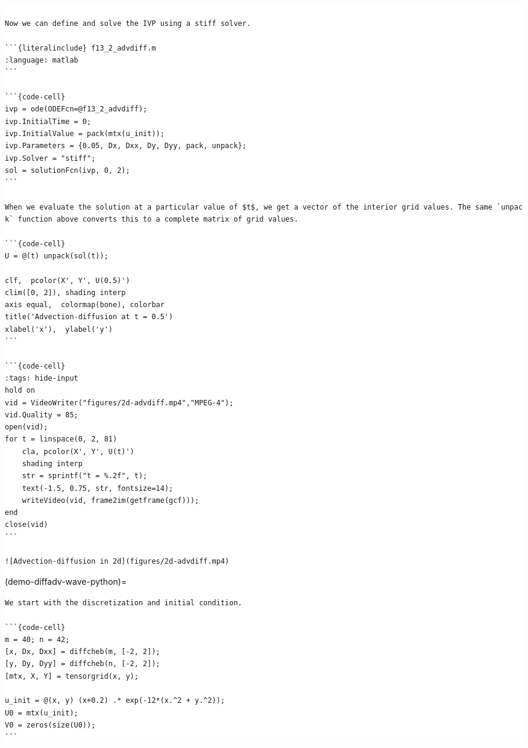 ``````{dropdown} @demo-diffadv-advdiff

Now we can define and solve the IVP using a stiff solver.

```{literalinclude} f13_2_advdiff.m
:language: matlab
```

```{code-cell}
ivp = ode(ODEFcn=@f13_2_advdiff);
ivp.InitialTime = 0;
ivp.InitialValue = pack(mtx(u_init));
ivp.Parameters = {0.05, Dx, Dxx, Dy, Dyy, pack, unpack};
ivp.Solver = "stiff";
sol = solutionFcn(ivp, 0, 2);
```

When we evaluate the solution at a particular value of $t$, we get a vector of the interior grid values. The same `unpack` function above converts this to a complete matrix of grid values.

```{code-cell}
U = @(t) unpack(sol(t));

clf,  pcolor(X', Y', U(0.5)')
clim([0, 2]), shading interp
axis equal,  colormap(bone), colorbar
title('Advection-diffusion at t = 0.5')  
xlabel('x'),  ylabel('y')  
```

```{code-cell}
:tags: hide-input
hold on
vid = VideoWriter("figures/2d-advdiff.mp4","MPEG-4");
vid.Quality = 85;
open(vid);
for t = linspace(0, 2, 81)
    cla, pcolor(X', Y', U(t)')
    shading interp
    str = sprintf("t = %.2f", t);
    text(-1.5, 0.75, str, fontsize=14);
    writeVideo(vid, frame2im(getframe(gcf)));
end
close(vid)
```

![Advection-diffusion in 2d](figures/2d-advdiff.mp4)
``````

(demo-diffadv-wave-python)=
``````{dropdown} @demo-diffadv-wave
We start with the discretization and initial condition.

```{code-cell}
m = 40; n = 42;
[x, Dx, Dxx] = diffcheb(m, [-2, 2]);
[y, Dy, Dyy] = diffcheb(n, [-2, 2]);
[mtx, X, Y] = tensorgrid(x, y);

u_init = @(x, y) (x+0.2) .* exp(-12*(x.^2 + y.^2));
U0 = mtx(u_init);
V0 = zeros(size(U0));
```

``````
